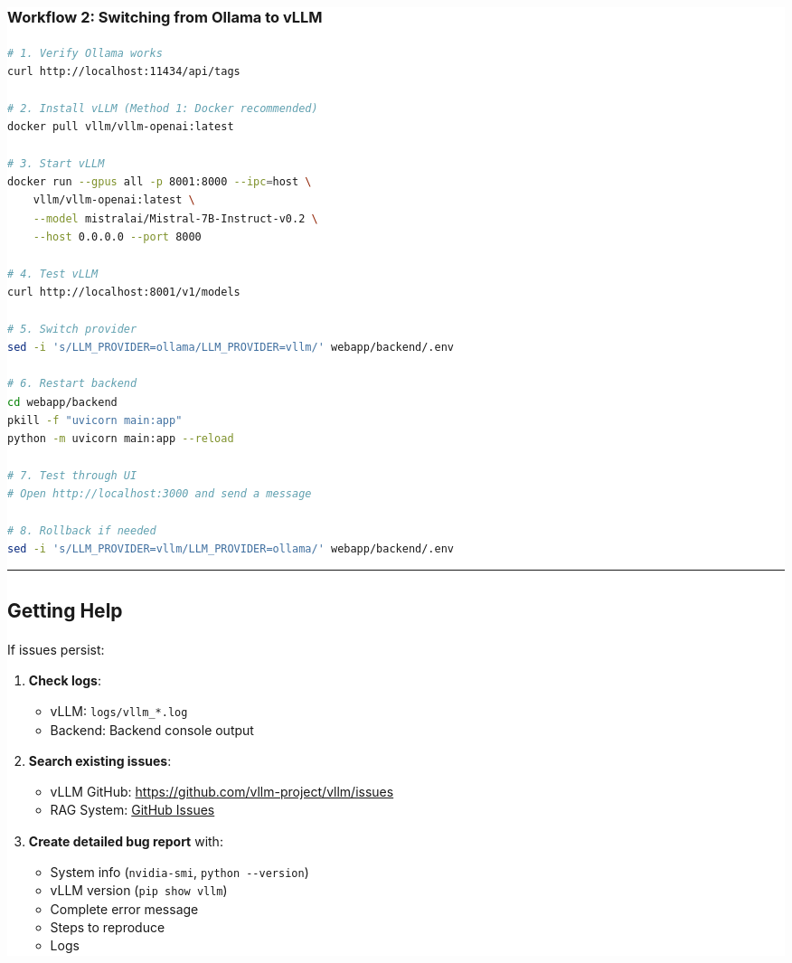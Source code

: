 ### Workflow 2: Switching from Ollama to vLLM

```bash
# 1. Verify Ollama works
curl http://localhost:11434/api/tags

# 2. Install vLLM (Method 1: Docker recommended)
docker pull vllm/vllm-openai:latest

# 3. Start vLLM
docker run --gpus all -p 8001:8000 --ipc=host \
    vllm/vllm-openai:latest \
    --model mistralai/Mistral-7B-Instruct-v0.2 \
    --host 0.0.0.0 --port 8000

# 4. Test vLLM
curl http://localhost:8001/v1/models

# 5. Switch provider
sed -i 's/LLM_PROVIDER=ollama/LLM_PROVIDER=vllm/' webapp/backend/.env

# 6. Restart backend
cd webapp/backend
pkill -f "uvicorn main:app"
python -m uvicorn main:app --reload

# 7. Test through UI
# Open http://localhost:3000 and send a message

# 8. Rollback if needed
sed -i 's/LLM_PROVIDER=vllm/LLM_PROVIDER=ollama/' webapp/backend/.env
```

---

## Getting Help

If issues persist:

1. **Check logs**:
   - vLLM: `logs/vllm_*.log`
   - Backend: Backend console output

2. **Search existing issues**:
   - vLLM GitHub: https://github.com/vllm-project/vllm/issues
   - RAG System: [GitHub Issues](../../issues)

3. **Create detailed bug report** with:
   - System info (`nvidia-smi`, `python --version`)
   - vLLM version (`pip show vllm`)
   - Complete error message
   - Steps to reproduce
   - Logs
